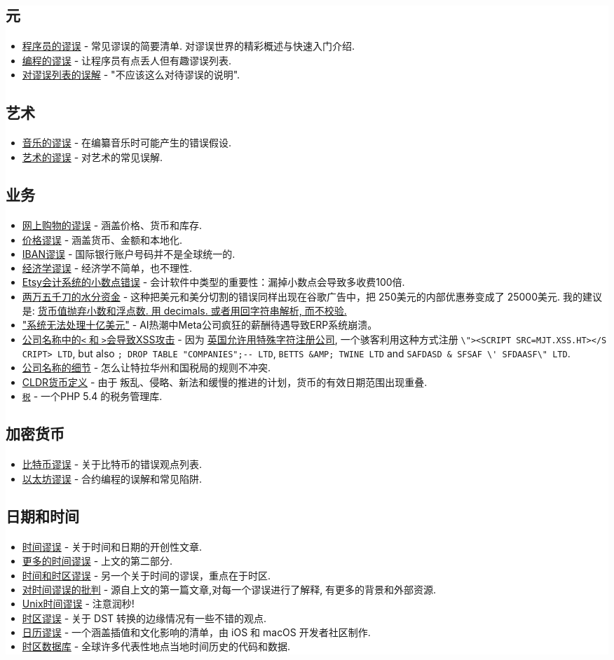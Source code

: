 

## 元

- [程序员的谬误](https://spaceninja.com/2015/12/07/falsehoods-programmers-believe/) - 常见谬误的简要清单. 对谬误世界的精彩概述与快速入门介绍.
- [编程的谬误](https://chiselapp.com/user/ttmrichter/repository/gng/doc/trunk/output/falsehoods.html) - 让程序员有点丢人但有趣谬误列表.
- [对谬误列表的误解](https://kevin.deldycke.com/2016/falsehoods-programmers-believe-about-falsehoods-lists) - "不应该这么对待谬误的说明".

## 艺术

- [音乐的谬误](https://literateprogrammer.blogspot.fr/2016/07/falsehoods-programmers-believe-about.html) - 在编纂音乐时可能产生的错误假设.
- [艺术的谬误](http://artsy.github.io/blog/2018/04/18/programmer-misconceptions-about-art/) - 对艺术的常见误解.

## 业务

- [网上购物的谬误](https://wiesmann.codiferes.net/wordpress/archives/22201) - 涵盖价格、货币和库存.
- [价格谬误](https://gist.github.com/rgs/6509585) - 涵盖货币、金额和本地化.
- [IBAN谬误](https://github.com/globalcitizen/php-iban/blob/master/docs/FALSEHOODS.md) - 国际银行账户号码并不是全球统一的.
- [经济学谬误](http://exple.tive.org/blarg/2016/09/22/falsehoods-programmers-believe-about-economics/) - 经济学不简单，也不理性.
- [Etsy会计系统的小数点错误](https://web.archive.org/web/20230615151102/https://old.reddit.com/r/Etsy/comments/hz4877/if_you_are_an_etsy_seller_do_not_purchase_postage/) - 会计软件中类型的重要性：漏掉小数点会导致多收费100倍.
- [两万五千刀的水分资金](https://web.archive.org/web/20250326135824/http://rachelbythebay.com/w/2022/12/02/25k/) - 这种把美元和美分切割的错误同样出现在谷歌广告中，把 250美元的内部优惠券变成了 25000美元. 我的建议是: [货币值抛弃小数和浮点数. 用 decimals. 或者用回字符串解析, 而不校验.](https://twitter.com/kdeldycke/status/1599113889093890049)
- ["系统无法处理十亿美元"](https://xcancel.com/signulll/status/1950294195039838480) - AI热潮中Meta公司疯狂的薪酬待遇导致ERP系统崩溃。
- [公司名称中的`<` 和 `>`会导致XSS攻击](https://forum.aws.chdev.org/t/cross-site-scripting-xss-software-attack/3355) - 因为 [英国允许用特殊字符注册公司](https://www.legislation.gov.uk/uksi/2015/17/schedule/1/made), 一个骇客利用这种方式注册 `\"><SCRIPT SRC=MJT.XSS.HT></SCRIPT> LTD`, but also `; DROP TABLE "COMPANIES";-- LTD`, `BETTS &AMP; TWINE LTD` and `SAFDASD & SFSAF \' SFDAASF\" LTD`.
- [公司名称的细节](https://twitter.com/nthnmsmth/status/1587880523124408322) - 怎么让特拉华州和国税局的规则不冲突.
- [CLDR货币定义](https://github.com/unicode-org/cldr/blob/release-40/common/supplemental/supplementalData.xml#L87-L94) - 由于 叛乱、侵略、新法和缓慢的推进的计划，货币的有效日期范围出现重叠.
- [`税`](https://github.com/commerceguys/tax) - 一个PHP 5.4 的税务管理库.

## 加密货币

- [比特币谬误](https://github.com/theborakompanioni/spring-boot-bitcoin-starter/blob/master/docs/FALSEHOODS.md) - 关于比特币的错误观点列表.
- [以太坊谬误](https://gist.github.com/spalladino/a349f0ca53dbb5fc3914243aaf7ea8c6) - 合约编程的误解和常见陷阱.

## 日期和时间

- [时间谬误](http://infiniteundo.com/post/25326999628/falsehoods-programmers-believe-about-time) - 关于时间和日期的开创性文章.
- [更多的时间谬误](http://infiniteundo.com/post/25509354022/more-falsehoods-programmers-believe-about-time) - 上文的第二部分.
- [时间和时区谬误](https://www.creativedeletion.com/2015/01/28/falsehoods-programmers-date-time-zones.html) - 另一个关于时间的谬误，重点在于时区.
- [对时间谬误的批判](https://gist.github.com/thanatos/eee17100476a336a711e) - 源自上文的第一篇文章,对每一个谬误进行了解释, 有更多的背景和外部资源.
- [Unix时间谬误](https://alexwlchan.net/2019/05/falsehoods-programmers-believe-about-unix-time/) - 注意润秒!
- [时区谬误](https://www.zainrizvi.io/blog/falsehoods-programmers-believe-about-time-zones/) - 关于 DST 转换的边缘情况有一些不错的观点.
- [日历谬误](http://yourcalendricalfallacyis.com) - 一个涵盖插值和文化影响的清单，由 iOS 和 macOS 开发者社区制作.
- [时区数据库](https://www.iana.org/time-zones) - 全球许多代表性地点当地时间历史的代码和数据.